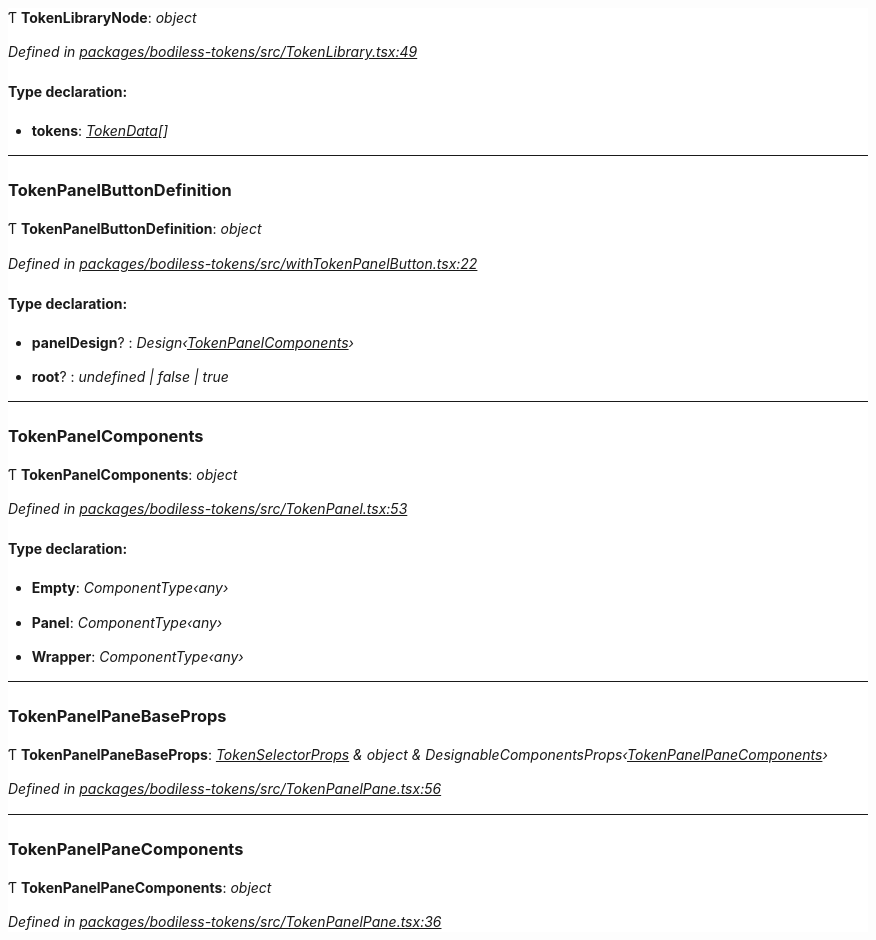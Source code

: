 Ƭ **TokenLibraryNode**: *object*

*Defined in [packages/bodiless-tokens/src/TokenLibrary.tsx:49](https://github.com/marcopagliarulo/Bodiless-JS/blob/5073a9f1/packages/bodiless-tokens/src/TokenLibrary.tsx#L49)*

#### Type declaration:

* **tokens**: *[TokenData](globals.md#tokendata)[]*

___

###  TokenPanelButtonDefinition

Ƭ **TokenPanelButtonDefinition**: *object*

*Defined in [packages/bodiless-tokens/src/withTokenPanelButton.tsx:22](https://github.com/marcopagliarulo/Bodiless-JS/blob/5073a9f1/packages/bodiless-tokens/src/withTokenPanelButton.tsx#L22)*

#### Type declaration:

* **panelDesign**? : *Design‹[TokenPanelComponents](globals.md#tokenpanelcomponents)›*

* **root**? : *undefined | false | true*

___

###  TokenPanelComponents

Ƭ **TokenPanelComponents**: *object*

*Defined in [packages/bodiless-tokens/src/TokenPanel.tsx:53](https://github.com/marcopagliarulo/Bodiless-JS/blob/5073a9f1/packages/bodiless-tokens/src/TokenPanel.tsx#L53)*

#### Type declaration:

* **Empty**: *ComponentType‹any›*

* **Panel**: *ComponentType‹any›*

* **Wrapper**: *ComponentType‹any›*

___

###  TokenPanelPaneBaseProps

Ƭ **TokenPanelPaneBaseProps**: *[TokenSelectorProps](globals.md#tokenselectorprops) & object & DesignableComponentsProps‹[TokenPanelPaneComponents](globals.md#tokenpanelpanecomponents)›*

*Defined in [packages/bodiless-tokens/src/TokenPanelPane.tsx:56](https://github.com/marcopagliarulo/Bodiless-JS/blob/5073a9f1/packages/bodiless-tokens/src/TokenPanelPane.tsx#L56)*

___

###  TokenPanelPaneComponents

Ƭ **TokenPanelPaneComponents**: *object*

*Defined in [packages/bodiless-tokens/src/TokenPanelPane.tsx:36](https://github.com/marcopagliarulo/Bodiless-JS/blob/5073a9f1/packages/bodiless-tokens/src/TokenPanelPane.tsx#L36)*
